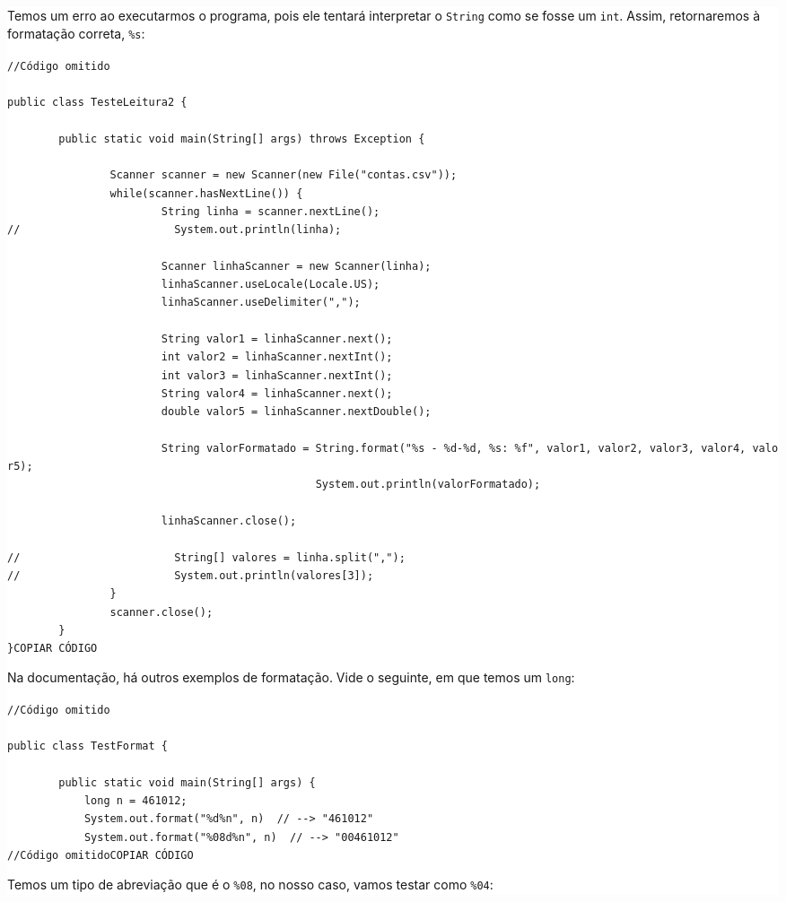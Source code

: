 Temos um erro ao executarmos o programa, pois ele tentará interpretar o `String` como se fosse um `int`. Assim, retornaremos à formatação correta, `%s`:

```
//Código omitido

public class TesteLeitura2 {

        public static void main(String[] args) throws Exception {

                Scanner scanner = new Scanner(new File("contas.csv"));
                while(scanner.hasNextLine()) {
                        String linha = scanner.nextLine();
//                        System.out.println(linha);

                        Scanner linhaScanner = new Scanner(linha);
                        linhaScanner.useLocale(Locale.US);
                        linhaScanner.useDelimiter(",");

                        String valor1 = linhaScanner.next();
                        int valor2 = linhaScanner.nextInt();
                        int valor3 = linhaScanner.nextInt();
                        String valor4 = linhaScanner.next();
                        double valor5 = linhaScanner.nextDouble();

                        String valorFormatado = String.format("%s - %d-%d, %s: %f", valor1, valor2, valor3, valor4, valor5);
                                                System.out.println(valorFormatado);

                        linhaScanner.close();

//                        String[] valores = linha.split(",");
//                        System.out.println(valores[3]);
                }
                scanner.close();
        }
}COPIAR CÓDIGO
```

Na documentação, há outros exemplos de formatação. Vide o seguinte, em que temos um `long`:

```
//Código omitido

public class TestFormat {

        public static void main(String[] args) {
            long n = 461012;
            System.out.format("%d%n", n)  // --> "461012"
            System.out.format("%08d%n", n)  // --> "00461012"
//Código omitidoCOPIAR CÓDIGO
```

Temos um tipo de abreviação que é o `%08`, no nosso caso, vamos testar como `%04`:

